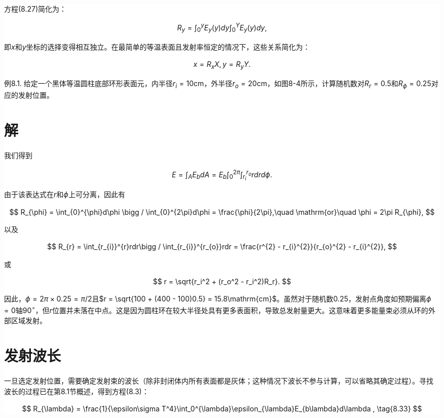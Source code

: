 方程(8.27)简化为：

$$
R_{y} = \int_{0}^{y}E_{y}(y)dy\int_{0}^{Y}E_{y}(y)dy, \tag{8.31}
$$

即$x$和$y$坐标的选择变得相互独立。在最简单的等温表面且发射率恒定的情况下，这些关系简化为：

$$
x = R_{x}X,y = R_{y}Y. \tag{8.32}
$$

例8.1. 给定一个黑体等温圆柱底部环形表面元，内半径$r_i = 10\mathrm{cm}$，外半径$r_o = 20\mathrm{cm}$，如图8-4所示，计算随机数对$R_{r} = 0.5$和$R_{\phi} = 0.25$对应的发射位置。

# 解

我们得到

$$
E = \int_{A}E_{b}dA = E_{b}\int_{0}^{2\pi}\int_{r_{i}}^{r_{o}}rdrd\phi .
$$

由于该表达式在$r$和$\phi$上可分离，因此有

$$
R_{\phi} = \int_{0}^{\phi}d\phi \bigg / \int_{0}^{2\pi}d\phi = \frac{\phi}{2\pi},\quad \mathrm{or}\quad \phi = 2\pi R_{\phi},
$$

以及

$$
R_{r} = \int_{r_{i}}^{r}rdr\bigg / \int_{r_{i}}^{r_{o}}rdr = \frac{r^{2} - r_{i}^{2}}{r_{o}^{2} - r_{i}^{2}},
$$

或

$$
r = \sqrt{r_i^2 + (r_o^2 - r_i^2)R_r}.
$$

因此，$\phi = 2\pi \times 0.25 = \pi /2$且$r = \sqrt{100 + (400 - 100)0.5} = 15.8\mathrm{cm}$。虽然对于随机数0.25，发射点角度如预期偏离$\phi = 0$轴$90^{\circ}$，但$r$位置并未落在中点。这是因为圆柱环在较大半径处具有更多表面积，导致总发射量更大。这意味着更多能量束必须从环的外部区域发射。

# 发射波长

一旦选定发射位置，需要确定发射束的波长（除非封闭体内所有表面都是灰体；这种情况下波长不参与计算，可以省略其确定过程）。寻找波长的过程已在第8.1节概述，得到方程(8.3)：

$$
R_{\lambda} = \frac{1}{\epsilon\sigma T^4}\int_0^{\lambda}\epsilon_{\lambda}E_{b\lambda}d\lambda , \tag{8.33}
$$
